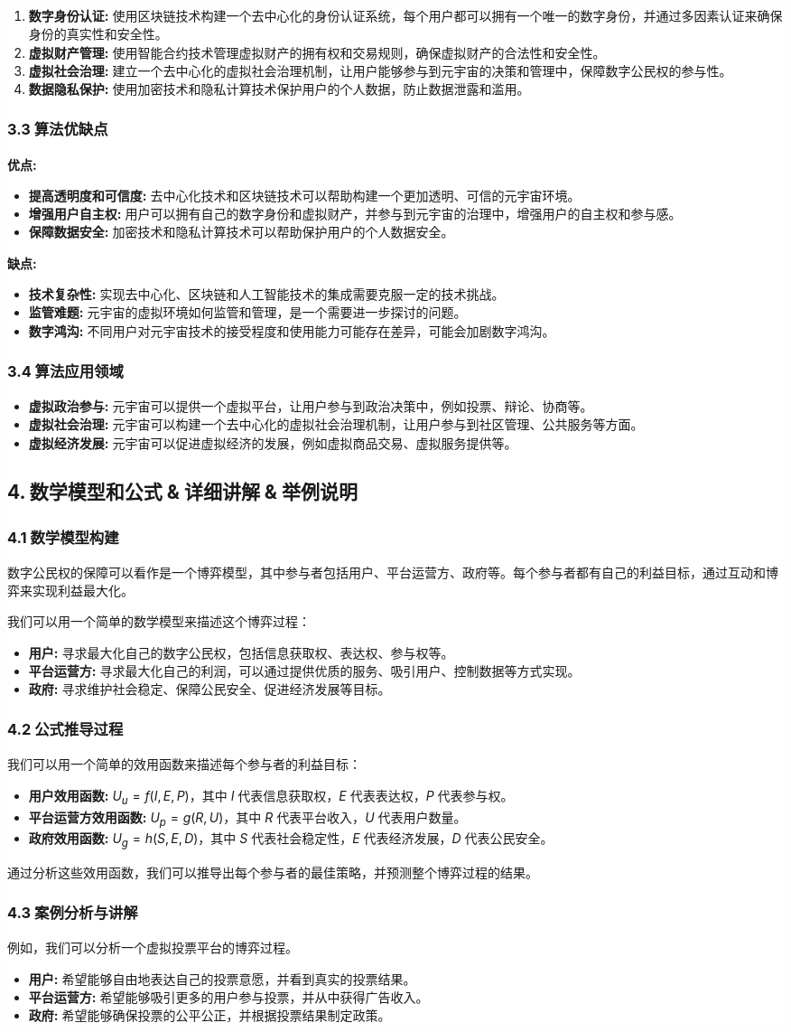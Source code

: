 1. **数字身份认证:** 使用区块链技术构建一个去中心化的身份认证系统，每个用户都可以拥有一个唯一的数字身份，并通过多因素认证来确保身份的真实性和安全性。
2. **虚拟财产管理:** 使用智能合约技术管理虚拟财产的拥有权和交易规则，确保虚拟财产的合法性和安全性。
3. **虚拟社会治理:** 建立一个去中心化的虚拟社会治理机制，让用户能够参与到元宇宙的决策和管理中，保障数字公民权的参与性。
4. **数据隐私保护:** 使用加密技术和隐私计算技术保护用户的个人数据，防止数据泄露和滥用。

### 3.3 算法优缺点

**优点:**

* **提高透明度和可信度:** 去中心化技术和区块链技术可以帮助构建一个更加透明、可信的元宇宙环境。
* **增强用户自主权:** 用户可以拥有自己的数字身份和虚拟财产，并参与到元宇宙的治理中，增强用户的自主权和参与感。
* **保障数据安全:** 加密技术和隐私计算技术可以帮助保护用户的个人数据安全。

**缺点:**

* **技术复杂性:** 实现去中心化、区块链和人工智能技术的集成需要克服一定的技术挑战。
* **监管难题:** 元宇宙的虚拟环境如何监管和管理，是一个需要进一步探讨的问题。
* **数字鸿沟:** 不同用户对元宇宙技术的接受程度和使用能力可能存在差异，可能会加剧数字鸿沟。

### 3.4 算法应用领域

* **虚拟政治参与:** 元宇宙可以提供一个虚拟平台，让用户参与到政治决策中，例如投票、辩论、协商等。
* **虚拟社会治理:** 元宇宙可以构建一个去中心化的虚拟社会治理机制，让用户参与到社区管理、公共服务等方面。
* **虚拟经济发展:** 元宇宙可以促进虚拟经济的发展，例如虚拟商品交易、虚拟服务提供等。

## 4. 数学模型和公式 & 详细讲解 & 举例说明

### 4.1 数学模型构建

数字公民权的保障可以看作是一个博弈模型，其中参与者包括用户、平台运营方、政府等。每个参与者都有自己的利益目标，通过互动和博弈来实现利益最大化。

我们可以用一个简单的数学模型来描述这个博弈过程：

* **用户:** 寻求最大化自己的数字公民权，包括信息获取权、表达权、参与权等。
* **平台运营方:** 寻求最大化自己的利润，可以通过提供优质的服务、吸引用户、控制数据等方式实现。
* **政府:** 寻求维护社会稳定、保障公民安全、促进经济发展等目标。

### 4.2 公式推导过程

我们可以用一个简单的效用函数来描述每个参与者的利益目标：

* **用户效用函数:** $U_u = f(I, E, P)$，其中 $I$ 代表信息获取权，$E$ 代表表达权，$P$ 代表参与权。
* **平台运营方效用函数:** $U_p = g(R, U)$，其中 $R$ 代表平台收入，$U$ 代表用户数量。
* **政府效用函数:** $U_g = h(S, E, D)$，其中 $S$ 代表社会稳定性，$E$ 代表经济发展，$D$ 代表公民安全。

通过分析这些效用函数，我们可以推导出每个参与者的最佳策略，并预测整个博弈过程的结果。

### 4.3 案例分析与讲解

例如，我们可以分析一个虚拟投票平台的博弈过程。

* **用户:** 希望能够自由地表达自己的投票意愿，并看到真实的投票结果。
* **平台运营方:** 希望能够吸引更多的用户参与投票，并从中获得广告收入。
* **政府:** 希望能够确保投票的公平公正，并根据投票结果制定政策。

